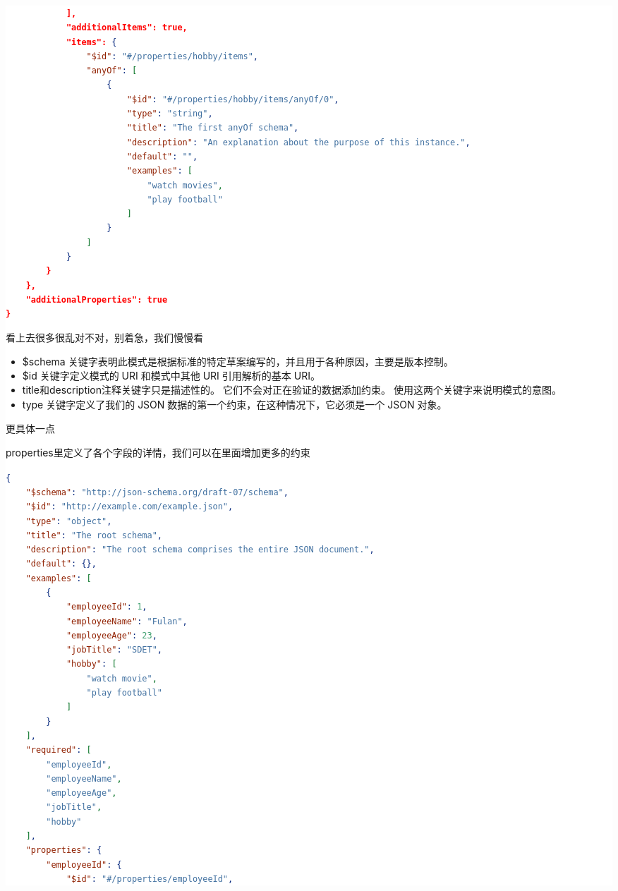 ```json
            ],
            "additionalItems": true,
            "items": {
                "$id": "#/properties/hobby/items",
                "anyOf": [
                    {
                        "$id": "#/properties/hobby/items/anyOf/0",
                        "type": "string",
                        "title": "The first anyOf schema",
                        "description": "An explanation about the purpose of this instance.",
                        "default": "",
                        "examples": [
                            "watch movies",
                            "play football"
                        ]
                    }
                ]
            }
        }
    },
    "additionalProperties": true
}
```

看上去很多很乱对不对，别着急，我们慢慢看

- $schema 关键字表明此模式是根据标准的特定草案编写的，并且用于各种原因，主要是版本控制。
- $id 关键字定义模式的 URI 和模式中其他 URI 引用解析的基本 URI。
- title和description注释关键字只是描述性的。 它们不会对正在验证的数据添加约束。 使用这两个关键字来说明模式的意图。
- type 关键字定义了我们的 JSON 数据的第一个约束，在这种情况下，它必须是一个 JSON 对象。

更具体一点

properties里定义了各个字段的详情，我们可以在里面增加更多的约束

```json
{
    "$schema": "http://json-schema.org/draft-07/schema",
    "$id": "http://example.com/example.json",
    "type": "object",
    "title": "The root schema",
    "description": "The root schema comprises the entire JSON document.",
    "default": {},
    "examples": [
        {
            "employeeId": 1,
            "employeeName": "Fulan",
            "employeeAge": 23,
            "jobTitle": "SDET",
            "hobby": [
                "watch movie",
                "play football"
            ]
        }
    ],
    "required": [
        "employeeId",
        "employeeName",
        "employeeAge",
        "jobTitle",
        "hobby"
    ],
    "properties": {
        "employeeId": {
            "$id": "#/properties/employeeId",
```